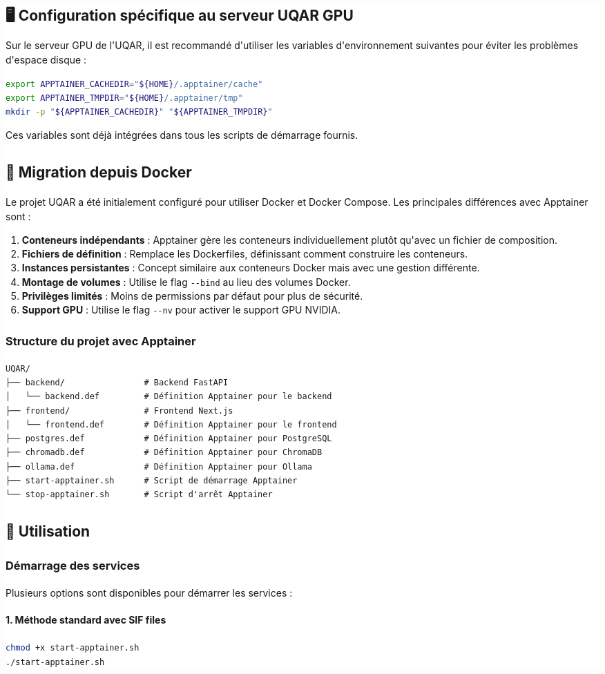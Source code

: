 ## 🖥️ Configuration spécifique au serveur UQAR GPU

Sur le serveur GPU de l'UQAR, il est recommandé d'utiliser les variables d'environnement suivantes pour éviter les problèmes d'espace disque :

```bash
export APPTAINER_CACHEDIR="${HOME}/.apptainer/cache"
export APPTAINER_TMPDIR="${HOME}/.apptainer/tmp"
mkdir -p "${APPTAINER_CACHEDIR}" "${APPTAINER_TMPDIR}"
```

Ces variables sont déjà intégrées dans tous les scripts de démarrage fournis.

## 🐋 Migration depuis Docker

Le projet UQAR a été initialement configuré pour utiliser Docker et Docker Compose. Les principales différences avec Apptainer sont :

1. **Conteneurs indépendants** : Apptainer gère les conteneurs individuellement plutôt qu'avec un fichier de composition.
2. **Fichiers de définition** : Remplace les Dockerfiles, définissant comment construire les conteneurs.
3. **Instances persistantes** : Concept similaire aux conteneurs Docker mais avec une gestion différente.
4. **Montage de volumes** : Utilise le flag `--bind` au lieu des volumes Docker.
5. **Privilèges limités** : Moins de permissions par défaut pour plus de sécurité.
6. **Support GPU** : Utilise le flag `--nv` pour activer le support GPU NVIDIA.

### Structure du projet avec Apptainer

```
UQAR/
├── backend/                # Backend FastAPI
│   └── backend.def         # Définition Apptainer pour le backend
├── frontend/               # Frontend Next.js
│   └── frontend.def        # Définition Apptainer pour le frontend
├── postgres.def            # Définition Apptainer pour PostgreSQL
├── chromadb.def            # Définition Apptainer pour ChromaDB
├── ollama.def              # Définition Apptainer pour Ollama
├── start-apptainer.sh      # Script de démarrage Apptainer
└── stop-apptainer.sh       # Script d'arrêt Apptainer
```

## 🚀 Utilisation

### Démarrage des services

Plusieurs options sont disponibles pour démarrer les services :

#### 1. Méthode standard avec SIF files

```bash
chmod +x start-apptainer.sh
./start-apptainer.sh
```
